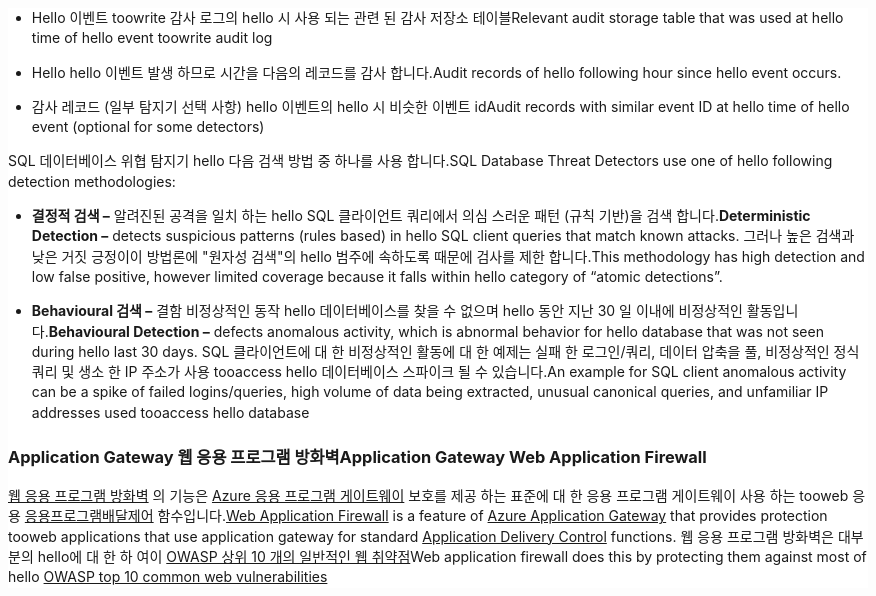 -   <span data-ttu-id="7e8f4-303">Hello 이벤트 toowrite 감사 로그의 hello 시 사용 되는 관련 된 감사 저장소 테이블</span><span class="sxs-lookup"><span data-stu-id="7e8f4-303">Relevant audit storage table that was used at hello time of hello event toowrite audit log</span></span>

-   <span data-ttu-id="7e8f4-304">Hello hello 이벤트 발생 하므로 시간을 다음의 레코드를 감사 합니다.</span><span class="sxs-lookup"><span data-stu-id="7e8f4-304">Audit records of hello following hour since hello event occurs.</span></span>

-   <span data-ttu-id="7e8f4-305">감사 레코드 (일부 탐지기 선택 사항) hello 이벤트의 hello 시 비슷한 이벤트 id</span><span class="sxs-lookup"><span data-stu-id="7e8f4-305">Audit records with similar event ID at hello time of hello event (optional for some detectors)</span></span>

<span data-ttu-id="7e8f4-306">SQL 데이터베이스 위협 탐지기 hello 다음 검색 방법 중 하나를 사용 합니다.</span><span class="sxs-lookup"><span data-stu-id="7e8f4-306">SQL Database Threat Detectors use one of hello following detection methodologies:</span></span>

-   <span data-ttu-id="7e8f4-307">**결정적 검색 –** 알려진된 공격을 일치 하는 hello SQL 클라이언트 쿼리에서 의심 스러운 패턴 (규칙 기반)을 검색 합니다.</span><span class="sxs-lookup"><span data-stu-id="7e8f4-307">**Deterministic Detection –** detects suspicious patterns (rules based) in hello SQL client queries that match known attacks.</span></span> <span data-ttu-id="7e8f4-308">그러나 높은 검색과 낮은 거짓 긍정이이 방법론에 "원자성 검색"의 hello 범주에 속하도록 때문에 검사를 제한 합니다.</span><span class="sxs-lookup"><span data-stu-id="7e8f4-308">This methodology has high detection and low false positive, however limited coverage because it falls within hello category of “atomic detections”.</span></span>

-   <span data-ttu-id="7e8f4-309">**Behavioural 검색 –** 결함 비정상적인 동작 hello 데이터베이스를 찾을 수 없으며 hello 동안 지난 30 일 이내에 비정상적인 활동입니다.</span><span class="sxs-lookup"><span data-stu-id="7e8f4-309">**Behavioural Detection –** defects anomalous activity, which is abnormal behavior for hello database that was not seen during hello last 30 days.</span></span>  <span data-ttu-id="7e8f4-310">SQL 클라이언트에 대 한 비정상적인 활동에 대 한 예제는 실패 한 로그인/쿼리, 데이터 압축을 풀, 비정상적인 정식 쿼리 및 생소 한 IP 주소가 사용 tooaccess hello 데이터베이스 스파이크 될 수 있습니다.</span><span class="sxs-lookup"><span data-stu-id="7e8f4-310">An example for SQL client anomalous activity can be a spike of failed logins/queries, high volume of data being extracted, unusual canonical queries, and unfamiliar IP addresses used tooaccess hello database</span></span>

### <a name="application-gateway-web-application-firewall"></a><span data-ttu-id="7e8f4-311">Application Gateway 웹 응용 프로그램 방화벽</span><span class="sxs-lookup"><span data-stu-id="7e8f4-311">Application Gateway Web Application Firewall</span></span>

<span data-ttu-id="7e8f4-312">[웹 응용 프로그램 방화벽](https://docs.microsoft.com/azure/app-service-web/app-service-app-service-environment-web-application-firewall) 의 기능은 [Azure 응용 프로그램 게이트웨이](https://docs.microsoft.com/azure/application-gateway/application-gateway-webapplicationfirewall-overview) 보호를 제공 하는 표준에 대 한 응용 프로그램 게이트웨이 사용 하는 tooweb 응용 [응용프로그램배달제어](https://kemptechnologies.com/in/application-delivery-controllers) 함수입니다.</span><span class="sxs-lookup"><span data-stu-id="7e8f4-312">[Web Application Firewall](https://docs.microsoft.com/azure/app-service-web/app-service-app-service-environment-web-application-firewall) is a feature of [Azure Application Gateway](https://docs.microsoft.com/azure/application-gateway/application-gateway-webapplicationfirewall-overview) that provides protection tooweb applications that use application gateway for standard [Application Delivery Control](https://kemptechnologies.com/in/application-delivery-controllers) functions.</span></span> <span data-ttu-id="7e8f4-313">웹 응용 프로그램 방화벽은 대부분의 hello에 대 한 하 여이 [OWASP 상위 10 개의 일반적인 웹 취약점](https://www.owasp.org/index.php/Top_10_2010-Main)</span><span class="sxs-lookup"><span data-stu-id="7e8f4-313">Web application firewall does this by protecting them against most of hello [OWASP top 10 common web vulnerabilities](https://www.owasp.org/index.php/Top_10_2010-Main)</span></span>
